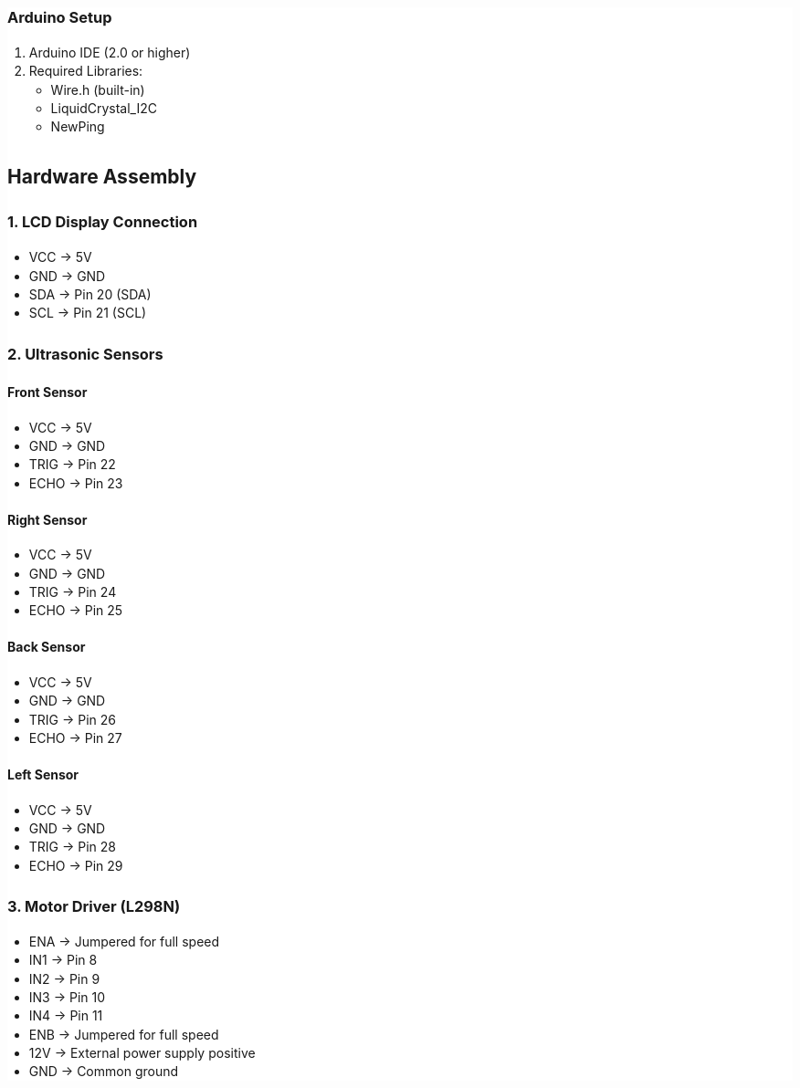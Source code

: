 ### Arduino Setup
1. Arduino IDE (2.0 or higher)
2. Required Libraries:
   - Wire.h (built-in)
   - LiquidCrystal_I2C
   - NewPing

## Hardware Assembly

### 1. LCD Display Connection
- VCC → 5V
- GND → GND
- SDA → Pin 20 (SDA)
- SCL → Pin 21 (SCL)

### 2. Ultrasonic Sensors
#### Front Sensor
- VCC → 5V
- GND → GND
- TRIG → Pin 22
- ECHO → Pin 23

#### Right Sensor
- VCC → 5V
- GND → GND
- TRIG → Pin 24
- ECHO → Pin 25

#### Back Sensor
- VCC → 5V
- GND → GND
- TRIG → Pin 26
- ECHO → Pin 27

#### Left Sensor
- VCC → 5V
- GND → GND
- TRIG → Pin 28
- ECHO → Pin 29

### 3. Motor Driver (L298N)
- ENA → Jumpered for full speed
- IN1 → Pin 8
- IN2 → Pin 9
- IN3 → Pin 10
- IN4 → Pin 11
- ENB → Jumpered for full speed
- 12V → External power supply positive
- GND → Common ground
